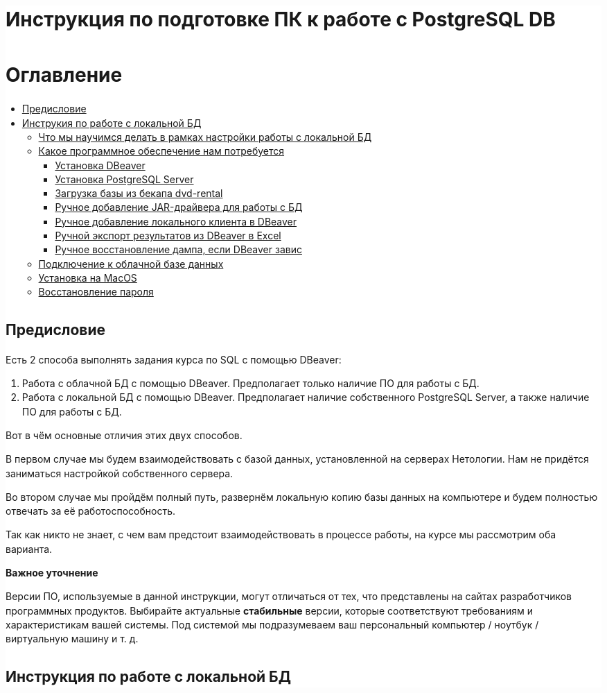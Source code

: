 Инструкция по подготовке ПК к работе с PostgreSQL DB
====================================================

# Оглавление
* [Предисловие](#Precondition)
* [Инструкия по работе с локальной БД](#Instructions-for-working-with-a-local-database)
    * [Что мы научимся делать в рамках настройки работы с локальной БД](#что-мы-научимся-делать-в-рамках-настройки-работы-с-локальной-бд)
    * [Какое программное обеспечение нам потребуется](#какое-программное-обеспечение-нам-потребуется)
        * [Установка DBeaver](#установка-dbeaver)
        * [Установка PostgreSQL Server](#установка-postgresql-server)
        * [Загрузка базы из бекапа dvd-rental](#загрузка-базы-из-бекапа-dvd-rental)
        * [Ручное добавление JAR-драйвера для работы с БД](#ручное-добавление-jar-драйвера-для-работы-с-бд)
        * [Ручное добавление локального клиента в DBeaver](#ручное-добавление-локального-клиента-в-dbeaver)
        * [Ручной экспорт результатов из DBeaver в Excel](#ручной-экспорт-результатов-из-dbeaver-в-excel)
        * [Ручное восстановление дампа, если DBeaver завис](#ручное-восстановление-дампа-если-dbeaver-завис)
    * [Подключение к облачной базе данных](#подключение-к-облачной-базе-данных)
    * [Установка на MacOS](#установка-на-macos)
    * [Восстановление пароля](#восстановление-пароля)



<a name="Precondition"></a>

## Предисловие

Есть 2 способа выполнять задания курса по SQL с помощью DBeaver:

1. Работа с облачной БД с помощью DBeaver. Предполагает только наличие ПО для работы с БД.
2. Работа с локальной БД с помощью DBeaver. Предполагает наличие собственного PostgreSQL Server, а также наличие ПО для работы с БД.

Вот в чём основные отличия этих двух способов.

В первом случае мы будем взаимодействовать с базой данных, установленной на серверах Нетологии. Нам не придётся заниматься настройкой собственного сервера.

Во втором случае мы пройдём полный путь, развернём локальную копию базы данных на компьютере и будем полностью отвечать за её работоспособность.

Так как никто не знает, с чем вам предстоит взаимодействовать в процессе работы, на курсе мы рассмотрим оба варианта.

**Важное уточнение**

Версии ПО, используемые в данной инструкции, могут отличаться от тех, что представлены на сайтах разработчиков программных продуктов. Выбирайте актуальные **стабильные** версии, которые соответствуют требованиям и характеристикам вашей системы. Под системой мы подразумеваем ваш персональный компьютер / ноутбук / виртуальную машину и т. д.


<a name="Instructions-for-working-with-a-local-database"></a>

## Инструкция по работе с локальной БД

